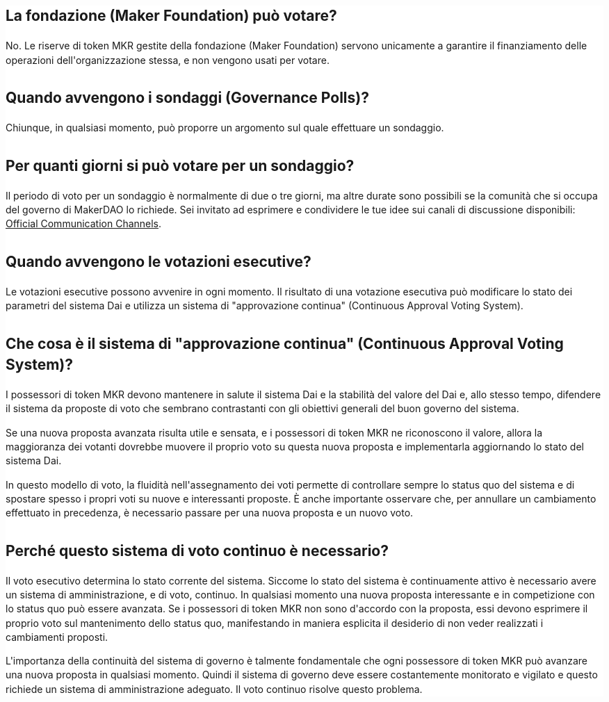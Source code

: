 ## La fondazione \(Maker Foundation\) può votare?

No. Le riserve di token MKR gestite della fondazione \(Maker Foundation\) servono unicamente a garantire il finanziamento delle operazioni dell'organizzazione stessa, e non vengono usati per votare.

## Quando avvengono i sondaggi \(Governance Polls\)?

Chiunque, in qualsiasi momento, può proporre un argomento sul quale effettuare un sondaggio.

## Per quanti giorni si può votare per un sondaggio?

Il periodo di voto per un sondaggio è normalmente di due o tre giorni, ma altre durate sono possibili se la comunità che si occupa del governo di MakerDAO lo richiede. Sei invitato ad esprimere e condividere le tue idee sui canali di discussione disponibili: [Official Communication Channels](https://awesome.makerdao.com#official-channels).

## Quando avvengono le votazioni esecutive?

Le votazioni esecutive possono avvenire in ogni momento. Il risultato di una votazione esecutiva può modificare lo stato dei parametri del sistema Dai e utilizza un sistema di "approvazione continua" \(Continuous Approval Voting System\).

## Che cosa è il sistema di "approvazione continua" \(Continuous Approval Voting System\)?

I possessori di token MKR devono mantenere in salute il sistema Dai e la stabilità del valore del Dai e, allo stesso tempo, difendere il sistema da proposte di voto che sembrano contrastanti con gli obiettivi generali del buon governo del sistema.

Se una nuova proposta avanzata risulta utile e sensata, e i possessori di token MKR ne riconoscono il valore, allora la maggioranza dei votanti dovrebbe muovere il proprio voto su questa nuova proposta e implementarla aggiornando lo stato del sistema Dai.

In questo modello di voto, la fluidità nell'assegnamento dei voti permette di controllare sempre lo status quo del sistema e di spostare spesso i propri voti su nuove e interessanti proposte. È anche importante osservare che, per annullare un cambiamento effettuato in precedenza, è necessario passare per una nuova proposta e un nuovo voto.

## Perché questo sistema di voto continuo è necessario?

Il voto esecutivo determina lo stato corrente del sistema. Siccome lo stato del sistema è continuamente attivo è necessario avere un sistema di amministrazione, e di voto, continuo. In qualsiasi momento una nuova proposta interessante e in competizione con lo status quo può essere avanzata. Se i possessori di token MKR non sono d'accordo con la proposta, essi devono esprimere il proprio voto sul mantenimento dello status quo, manifestando in maniera esplicita il desiderio di non veder realizzati i cambiamenti proposti.

L'importanza della continuità del sistema di governo è talmente fondamentale che ogni possessore di token MKR può avanzare una nuova proposta in qualsiasi momento. Quindi il sistema di governo deve essere costantemente monitorato e vigilato e questo richiede un sistema di amministrazione adeguato. Il voto continuo risolve questo problema.
